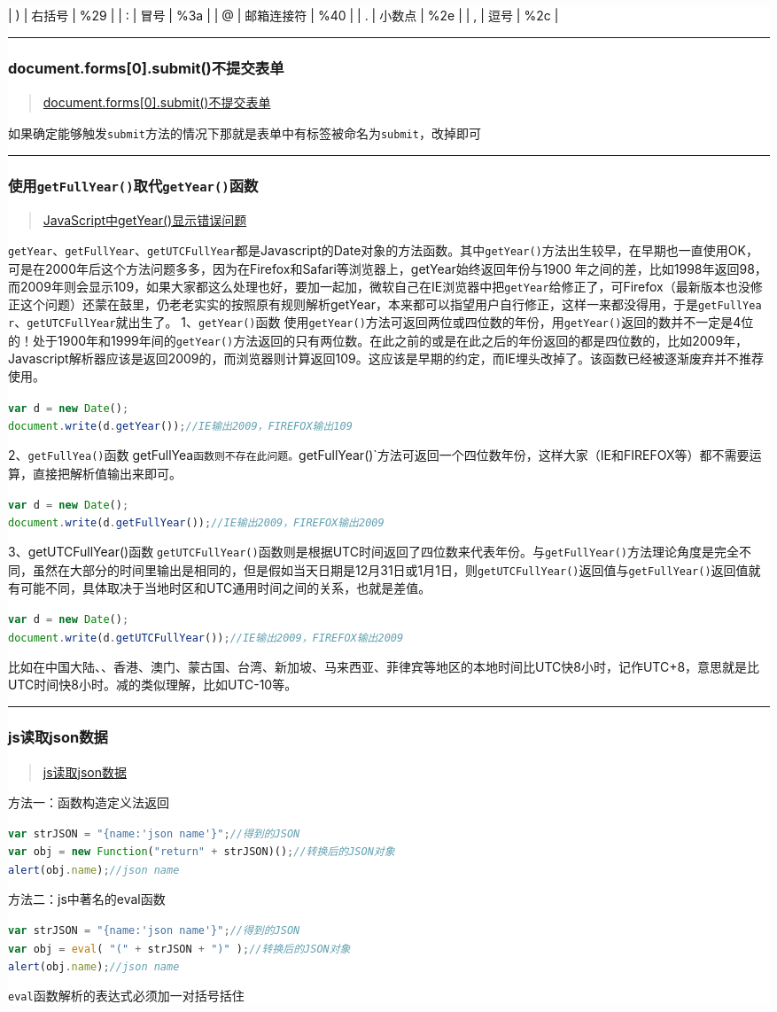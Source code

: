 | ) | 右括号 | %29 |
| : | 冒号 | %3a |
| @ | 邮箱连接符 | %40 |
| . | 小数点 | %2e |
| , | 逗号 | %2c |


----------

### document.forms[0].submit()不提交表单
> [document.forms[0].submit()不提交表单](http://zochen.iteye.com/blog/836718)

如果确定能够触发`submit`方法的情况下那就是表单中有标签被命名为`submit`，改掉即可

----------

### 使用`getFullYear()`取代`getYear()`函数
> [JavaScript中getYear()显示错误问题](http://blog.csdn.net/makuiyu/article/details/7606934)

`getYear`、`getFullYear`、`getUTCFullYear`都是Javascript的Date对象的方法函数。其中`getYear()`方法出生较早，在早期也一直使用OK，可是在2000年后这个方法问题多多，因为在Firefox和Safari等浏览器上，getYear始终返回年份与1900 年之间的差，比如1998年返回98，而2009年则会显示109，如果大家都这么处理也好，要加一起加，微软自己在IE浏览器中把`getYear`给修正了，可Firefox（最新版本也没修正这个问题）还蒙在鼓里，仍老老实实的按照原有规则解析getYear，本来都可以指望用户自行修正，这样一来都没得用，于是`getFullYear`、`getUTCFullYear`就出生了。
1、`getYear()`函数
    使用`getYear()`方法可返回两位或四位数的年份，用`getYear()`返回的数并不一定是4位的！处于1900年和1999年间的`getYear()`方法返回的只有两位数。在此之前的或是在此之后的年份返回的都是四位数的，比如2009年，Javascript解析器应该是返回2009的，而浏览器则计算返回109。这应该是早期的约定，而IE埋头改掉了。该函数已经被逐渐废弃并不推荐使用。
```js
var d = new Date();
document.write(d.getYear());//IE输出2009，FIREFOX输出109
```
2、`getFullYea()`函数
    getFullYea`函数则不存在此问题。`getFullYear()`方法可返回一个四位数年份，这样大家（IE和FIREFOX等）都不需要运算，直接把解析值输出来即可。
```js
var d = new Date();
document.write(d.getFullYear());//IE输出2009，FIREFOX输出2009
```
3、getUTCFullYear()函数
    `getUTCFullYear()`函数则是根据UTC时间返回了四位数来代表年份。与`getFullYear()`方法理论角度是完全不同，虽然在大部分的时间里输出是相同的，但是假如当天日期是12月31日或1月1日，则`getUTCFullYear()`返回值与`getFullYear()`返回值就有可能不同，具体取决于当地时区和UTC通用时间之间的关系，也就是差值。
```js
var d = new Date();
document.write(d.getUTCFullYear());//IE输出2009，FIREFOX输出2009
```
比如在中国大陆、、香港、澳门、蒙古国、台湾、新加坡、马来西亚、菲律宾等地区的本地时间比UTC快8小时，记作UTC+8，意思就是比UTC时间快8小时。减的类似理解，比如UTC-10等。

----------

### js读取json数据
> [js读取json数据](http://www.cnblogs.com/qiantuwuliang/archive/2009/07/21/1527473.html)

方法一：函数构造定义法返回
```js
var strJSON = "{name:'json name'}";//得到的JSON
var obj = new Function("return" + strJSON)();//转换后的JSON对象
alert(obj.name);//json name
```
方法二：js中著名的eval函数
```js
var strJSON = "{name:'json name'}";//得到的JSON
var obj = eval( "(" + strJSON + ")" );//转换后的JSON对象
alert(obj.name);//json name
```
`eval`函数解析的表达式必须加一对括号括住
